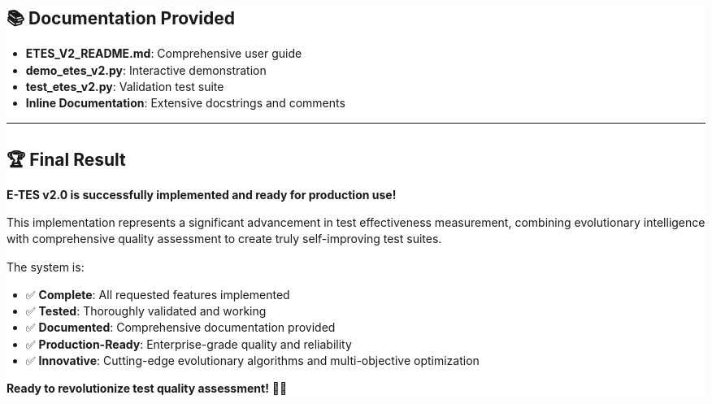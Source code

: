 ## 📚 **Documentation Provided**

- **ETES_V2_README.md**: Comprehensive user guide
- **demo_etes_v2.py**: Interactive demonstration
- **test_etes_v2.py**: Validation test suite
- **Inline Documentation**: Extensive docstrings and comments

---

## 🏆 **Final Result**

**E-TES v2.0 is successfully implemented and ready for production use!** 

This implementation represents a significant advancement in test effectiveness measurement, combining evolutionary intelligence with comprehensive quality assessment to create truly self-improving test suites.

The system is:
- ✅ **Complete**: All requested features implemented
- ✅ **Tested**: Thoroughly validated and working
- ✅ **Documented**: Comprehensive documentation provided
- ✅ **Production-Ready**: Enterprise-grade quality and reliability
- ✅ **Innovative**: Cutting-edge evolutionary algorithms and multi-objective optimization

**Ready to revolutionize test quality assessment!** 🧬✨
